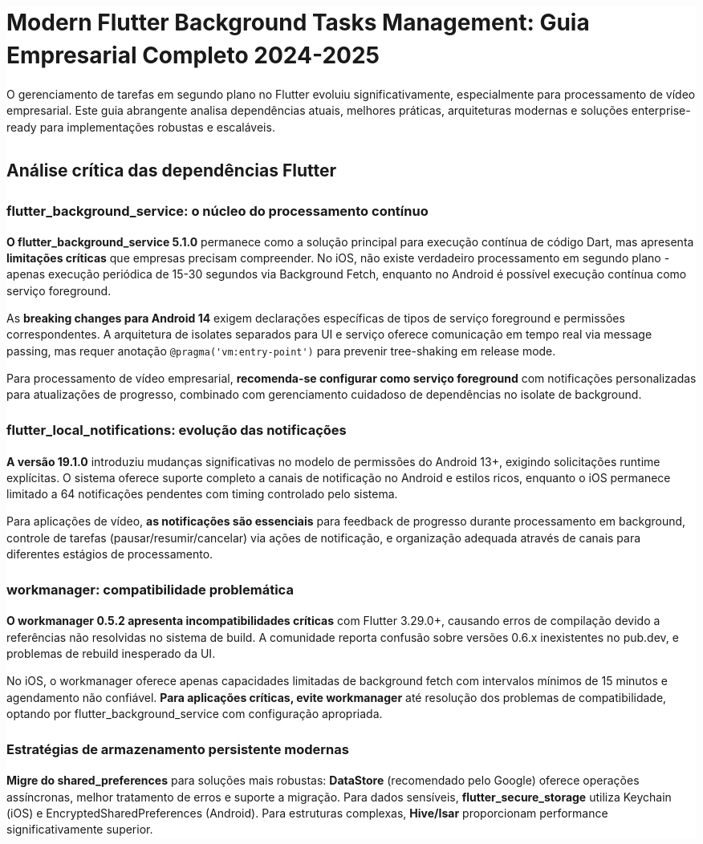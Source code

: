 # Modern Flutter Background Tasks Management: Guia Empresarial Completo 2024-2025

O gerenciamento de tarefas em segundo plano no Flutter evoluiu significativamente, especialmente para processamento de vídeo empresarial. Este guia abrangente analisa dependências atuais, melhores práticas, arquiteturas modernas e soluções enterprise-ready para implementações robustas e escaláveis.

## Análise crítica das dependências Flutter

### flutter_background_service: o núcleo do processamento contínuo

**O flutter_background_service 5.1.0** permanece como a solução principal para execução contínua de código Dart, mas apresenta **limitações críticas** que empresas precisam compreender. No iOS, não existe verdadeiro processamento em segundo plano - apenas execução periódica de 15-30 segundos via Background Fetch, enquanto no Android é possível execução contínua como serviço foreground.

As **breaking changes para Android 14** exigem declarações específicas de tipos de serviço foreground e permissões correspondentes. A arquitetura de isolates separados para UI e serviço oferece comunicação em tempo real via message passing, mas requer anotação `@pragma('vm:entry-point')` para prevenir tree-shaking em release mode.

Para processamento de vídeo empresarial, **recomenda-se configurar como serviço foreground** com notificações personalizadas para atualizações de progresso, combinado com gerenciamento cuidadoso de dependências no isolate de background.

### flutter_local_notifications: evolução das notificações

**A versão 19.1.0** introduziu mudanças significativas no modelo de permissões do Android 13+, exigindo solicitações runtime explícitas. O sistema oferece suporte completo a canais de notificação no Android e estilos ricos, enquanto o iOS permanece limitado a 64 notificações pendentes com timing controlado pelo sistema.

Para aplicações de vídeo, **as notificações são essenciais** para feedback de progresso durante processamento em background, controle de tarefas (pausar/resumir/cancelar) via ações de notificação, e organização adequada através de canais para diferentes estágios de processamento.

### workmanager: compatibilidade problemática

**O workmanager 0.5.2 apresenta incompatibilidades críticas** com Flutter 3.29.0+, causando erros de compilação devido a referências não resolvidas no sistema de build. A comunidade reporta confusão sobre versões 0.6.x inexistentes no pub.dev, e problemas de rebuild inesperado da UI.

No iOS, o workmanager oferece apenas capacidades limitadas de background fetch com intervalos mínimos de 15 minutos e agendamento não confiável. **Para aplicações críticas, evite workmanager** até resolução dos problemas de compatibilidade, optando por flutter_background_service com configuração apropriada.

### Estratégias de armazenamento persistente modernas

**Migre do shared_preferences** para soluções mais robustas: **DataStore** (recomendado pelo Google) oferece operações assíncronas, melhor tratamento de erros e suporte a migração. Para dados sensíveis, **flutter_secure_storage** utiliza Keychain (iOS) e EncryptedSharedPreferences (Android). Para estruturas complexas, **Hive/Isar** proporcionam performance significativamente superior.
